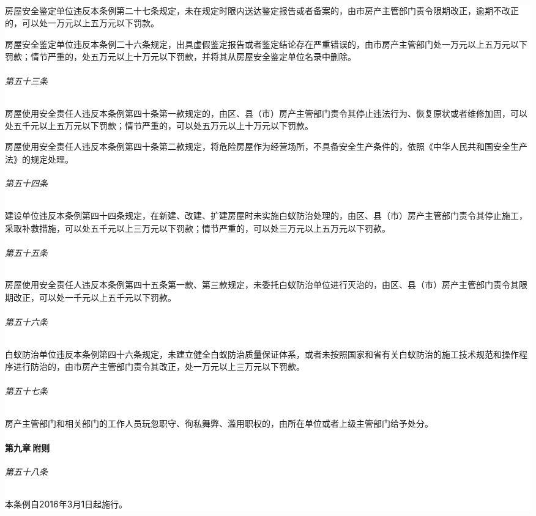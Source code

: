 房屋安全鉴定单位违反本条例第二十七条规定，未在规定时限内送达鉴定报告或者备案的，由市房产主管部门责令限期改正，逾期不改正的，可以处一万元以上五万元以下罚款。

房屋安全鉴定单位违反本条例二十六条规定，出具虚假鉴定报告或者鉴定结论存在严重错误的，由市房产主管部门处一万元以上五万元以下罚款；情节严重的，处五万元以上十万元以下罚款，并将其从房屋安全鉴定单位名录中删除。

###### 第五十三条

房屋使用安全责任人违反本条例第四十条第一款规定的，由区、县（市）房产主管部门责令其停止违法行为、恢复原状或者维修加固，可以处五千元以上五万元以下罚款；情节严重的，可以处五万元以上十万元以下罚款。

房屋使用安全责任人违反本条例第四十条第二款规定，将危险房屋作为经营场所，不具备安全生产条件的，依照《中华人民共和国安全生产法》的规定处理。

###### 第五十四条

建设单位违反本条例第四十四条规定，在新建、改建、扩建房屋时未实施白蚁防治处理的，由区、县（市）房产主管部门责令其停止施工，采取补救措施，可以处五千元以上三万元以下罚款；情节严重的，可以处三万元以上五万元以下罚款。

###### 第五十五条

房屋使用安全责任人违反本条例第四十五条第一款、第三款规定，未委托白蚁防治单位进行灭治的，由区、县（市）房产主管部门责令其限期改正，可以处一千元以上五千元以下罚款。

###### 第五十六条

白蚁防治单位违反本条例第四十六条规定，未建立健全白蚁防治质量保证体系，或者未按照国家和省有关白蚁防治的施工技术规范和操作程序进行防治的，由市房产主管部门责令其改正，处一万元以上三万元以下罚款。

###### 第五十七条

房产主管部门和相关部门的工作人员玩忽职守、徇私舞弊、滥用职权的，由所在单位或者上级主管部门给予处分。

#### 第九章 附则

###### 第五十八条

本条例自2016年3月1日起施行。
